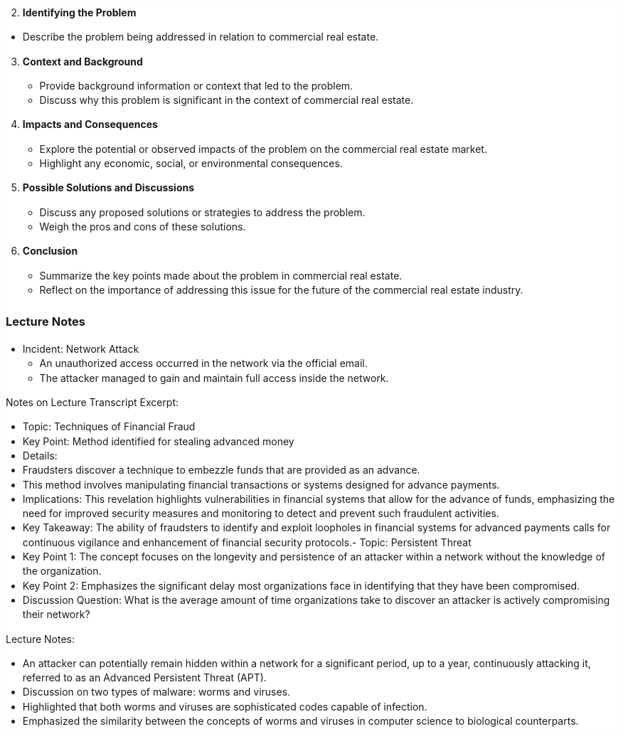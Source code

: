 2. **Identifying the Problem**
 - Describe the problem being addressed in relation to commercial real estate.

3. **Context and Background**
   - Provide background information or context that led to the problem.
   - Discuss why this problem is significant in the context of commercial real estate.

4. **Impacts and Consequences**
   - Explore the potential or observed impacts of the problem on the commercial real estate market.
   - Highlight any economic, social, or environmental consequences.

5. **Possible Solutions and Discussions**
   - Discuss any proposed solutions or strategies to address the problem.
   - Weigh the pros and cons of these solutions.

6. **Conclusion**
   - Summarize the key points made about the problem in commercial real estate.
   - Reflect on the importance of addressing this issue for the future of the commercial real estate industry.


### Lecture Notes

- Incident: Network Attack
  - An unauthorized access occurred in the network via the official email.
  - The attacker managed to gain and maintain full access inside the network.

Notes on Lecture Transcript Excerpt:

- Topic: Techniques of Financial Fraud
- Key Point: Method identified for stealing advanced money
- Details:
 - Fraudsters discover a technique to embezzle funds that are provided as an advance.
  - This method involves manipulating financial transactions or systems designed for advance payments.
- Implications: This revelation highlights vulnerabilities in financial systems that allow for the advance of funds, emphasizing the need for improved security measures and monitoring to detect and prevent such fraudulent activities.
- Key Takeaway: The ability of fraudsters to identify and exploit loopholes in financial systems for advanced payments calls for continuous vigilance and enhancement of financial security protocols.- Topic: Persistent Threat
- Key Point 1: The concept focuses on the longevity and persistence of an attacker within a network without the knowledge of the organization.
- Key Point 2: Emphasizes the significant delay most organizations face in identifying that they have been compromised.
- Discussion Question: What is the average amount of time organizations take to discover an attacker is actively compromising their network?

Lecture Notes:

- An attacker can potentially remain hidden within a network for a significant period, up to a year, continuously attacking it, referred to as an Advanced Persistent Threat (APT).
- Discussion on two types of malware: worms and viruses.
- Highlighted that both worms and viruses are sophisticated codes capable of infection.
- Emphasized the similarity between the concepts of worms and viruses in computer science to biological counterparts.
